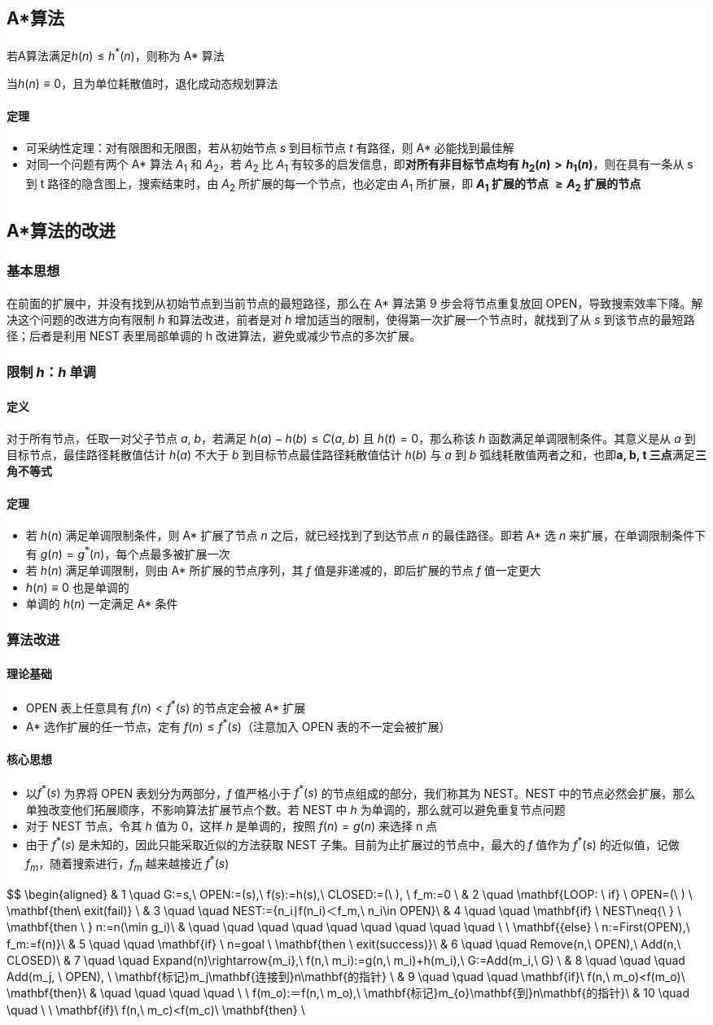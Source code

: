 ## A*算法

若A算法满足$h(n)\leq h^*(n)$，则称为 A* 算法

当$h(n)\equiv0$，且为单位耗散值时，退化成动态规划算法

#### 定理

- 可采纳性定理：对有限图和无限图，若从初始节点 $s$ 到目标节点 $t$ 有路径，则 A\* 必能找到最佳解
- 对同一个问题有两个 A\* 算法 $A_1$ 和 $A_2$，若 $A_2$ 比 $A_1$ 有较多的启发信息，即**对所有非目标节点均有 $h_2(n)>h_1(n)$**，则在具有一条从 s 到 t 路径的隐含图上，搜索结束时，由 $A_2$ 所扩展的每一个节点，也必定由 $A_1$ 所扩展，即 **$A_1$ 扩展的节点 $\geq A_2$ 扩展的节点**

## A*算法的改进

### 基本思想

在前面的扩展中，并没有找到从初始节点到当前节点的最短路径，那么在 A\* 算法第 9 步会将节点重复放回 OPEN，导致搜索效率下降。解决这个问题的改进方向有限制 $h$ 和算法改进，前者是对 $h$ 增加适当的限制，使得第一次扩展一个节点时，就找到了从 $s$ 到该节点的最短路径；后者是利用 NEST 表里局部单调的 h 改进算法，避免或减少节点的多次扩展。

### 限制 $h$：$h$ 单调

#### 定义

对于所有节点，任取一对父子节点 $a,\ b$，若满足 $h(a)-h(b)\leq C(a,\ b)$ 且 $h(t)=0$，那么称该 $h$ 函数满足单调限制条件。其意义是从 $a$ 到目标节点，最佳路径耗散值估计 $h(a)$ 不大于 $b$ 到目标节点最佳路径耗散值估计 $h(b)$ 与 $a$ 到 $b$ 弧线耗散值两者之和，也即**a, b, t 三点**满足**三角不等式**

#### 定理

- 若 $h(n)$ 满足单调限制条件，则 A\* 扩展了节点 $n$ 之后，就已经找到了到达节点 $n$ 的最佳路径。即若 A\* 选 $n$ 来扩展，在单调限制条件下有 $g(n)=g^*(n)$，每个点最多被扩展一次
- 若 $h(n)$ 满足单调限制，则由 A\* 所扩展的节点序列，其 $f$ 值是非递减的，即后扩展的节点 $f$ 值一定更大
- $h(n)\equiv0$ 也是单调的
- 单调的 $h(n)$ 一定满足 A\* 条件

### 算法改进

#### 理论基础

- OPEN 表上任意具有 $f(n) < f^*(s)$ 的节点定会被 A\* 扩展
- A\* 选作扩展的任一节点，定有 $f(n)≤f^*(s)$（注意加入 OPEN 表的不一定会被扩展）

#### 核心思想

- 以$f^*(s)$ 为界将 OPEN 表划分为两部分，$f$ 值严格小于 $f^*(s)$ 的节点组成的部分，我们称其为 NEST。NEST 中的节点必然会扩展，那么单独改变他们拓展顺序，不影响算法扩展节点个数。若 NEST 中 $h$ 为单调的，那么就可以避免重复节点问题
- 对于 NEST 节点，令其 $h$ 值为 0，这样 $h$ 是单调的，按照 $f(n)=g(n)$ 来选择 n 点
- 由于 $f^*(s)$ 是未知的，因此只能采取近似的方法获取 NEST 子集。目前为止扩展过的节点中，最大的 $f$ 值作为 $f^*(s)$ 的近似值，记做 $f_m$，随着搜索进行，$f_m$ 越来越接近 $f^*(s)$


$$
\begin{aligned}
& 1 \quad G:=s,\ OPEN:=(s),\ f(s):=h(s),\ CLOSED:=(\ ), \ f_m:=0 \\
& 2 \quad \mathbf{LOOP: \ if} \ OPEN=(\ ) \ \mathbf{then\ exit(fail)}  \\
& 3 \quad \quad NEST:=\{n_i∣f(n_i)＜f_m,\ n_i\in OPEN\}\\
& 4 \quad \quad \mathbf{if} \ NEST\neq\{\ \} \ \mathbf{then \  } n:=n(\min g_i)\\
& \quad \quad \quad \quad \quad \quad \quad \quad \quad \ \   \mathbf{\{else} \ n:=First(OPEN),\ f_m:=f(n)\}\\
& 5 \quad \quad \mathbf{if} \ n=goal \ \mathbf{then \  exit(success)}\\
& 6 \quad \quad Remove(n,\ OPEN),\ Add(n,\ CLOSED)\\
& 7 \quad \quad Expand(n)\rightarrow{m_i},\ f(n,\ m_i):=g(n,\ m_i)+h(m_i),\ G:=Add(m_i,\ G) \\
& 8 \quad \quad \quad Add(m_j, \ OPEN), \  \mathbf{标记}m_j\mathbf{连接到}n\mathbf{的指针} \\
& 9 \quad \quad \quad \mathbf{if}\  f(n,\ m_o)<f(m_o)\  \mathbf{then}\\
& \quad \quad \quad \quad \ \  f(m_o):＝f(n,\ m_o),\ \mathbf{标记}m_{o}\mathbf{到}n\mathbf{的指针}\\
& 10 \quad \quad \ \ \mathbf{if}\  f(n,\ m_c)<f(m_c)\  \mathbf{then} \\ 